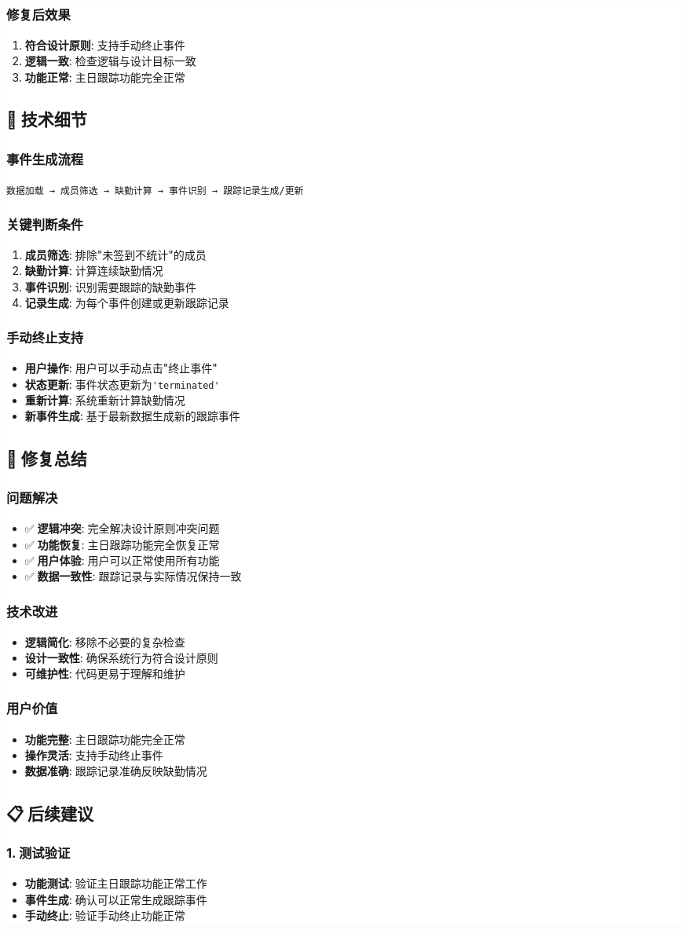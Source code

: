 ### 修复后效果
1. **符合设计原则**: 支持手动终止事件
2. **逻辑一致**: 检查逻辑与设计目标一致
3. **功能正常**: 主日跟踪功能完全正常

## 📝 技术细节

### 事件生成流程
```
数据加载 → 成员筛选 → 缺勤计算 → 事件识别 → 跟踪记录生成/更新
```

### 关键判断条件
1. **成员筛选**: 排除"未签到不统计"的成员
2. **缺勤计算**: 计算连续缺勤情况
3. **事件识别**: 识别需要跟踪的缺勤事件
4. **记录生成**: 为每个事件创建或更新跟踪记录

### 手动终止支持
- **用户操作**: 用户可以手动点击"终止事件"
- **状态更新**: 事件状态更新为`'terminated'`
- **重新计算**: 系统重新计算缺勤情况
- **新事件生成**: 基于最新数据生成新的跟踪事件

## 🎉 修复总结

### 问题解决
- ✅ **逻辑冲突**: 完全解决设计原则冲突问题
- ✅ **功能恢复**: 主日跟踪功能完全恢复正常
- ✅ **用户体验**: 用户可以正常使用所有功能
- ✅ **数据一致性**: 跟踪记录与实际情况保持一致

### 技术改进
- **逻辑简化**: 移除不必要的复杂检查
- **设计一致性**: 确保系统行为符合设计原则
- **可维护性**: 代码更易于理解和维护

### 用户价值
- **功能完整**: 主日跟踪功能完全正常
- **操作灵活**: 支持手动终止事件
- **数据准确**: 跟踪记录准确反映缺勤情况

## 📋 后续建议

### 1. 测试验证
- **功能测试**: 验证主日跟踪功能正常工作
- **事件生成**: 确认可以正常生成跟踪事件
- **手动终止**: 验证手动终止功能正常
